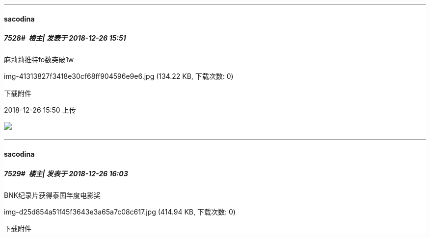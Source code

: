 






*****

####  sacodina  
##### 7528#         楼主| 发表于 2018-12-26 15:51




麻莉莉推特fo数突破1w






img-41313827f3418e30cf68ff904596e9e6.jpg
(134.22 KB, 下载次数: 0)




下载附件


2018-12-26 15:50 上传









<img src="https://img.saraba1st.com/forum/201812/26/155051tq85565qst5zaady.jpg" referrerpolicy="no-referrer">












*****

####  sacodina  
##### 7529#         楼主| 发表于 2018-12-26 16:03




BNK纪录片获得泰国年度电影奖






img-d25d854a51f45f3643e3a65a7c08c617.jpg
(414.94 KB, 下载次数: 0)




下载附件

